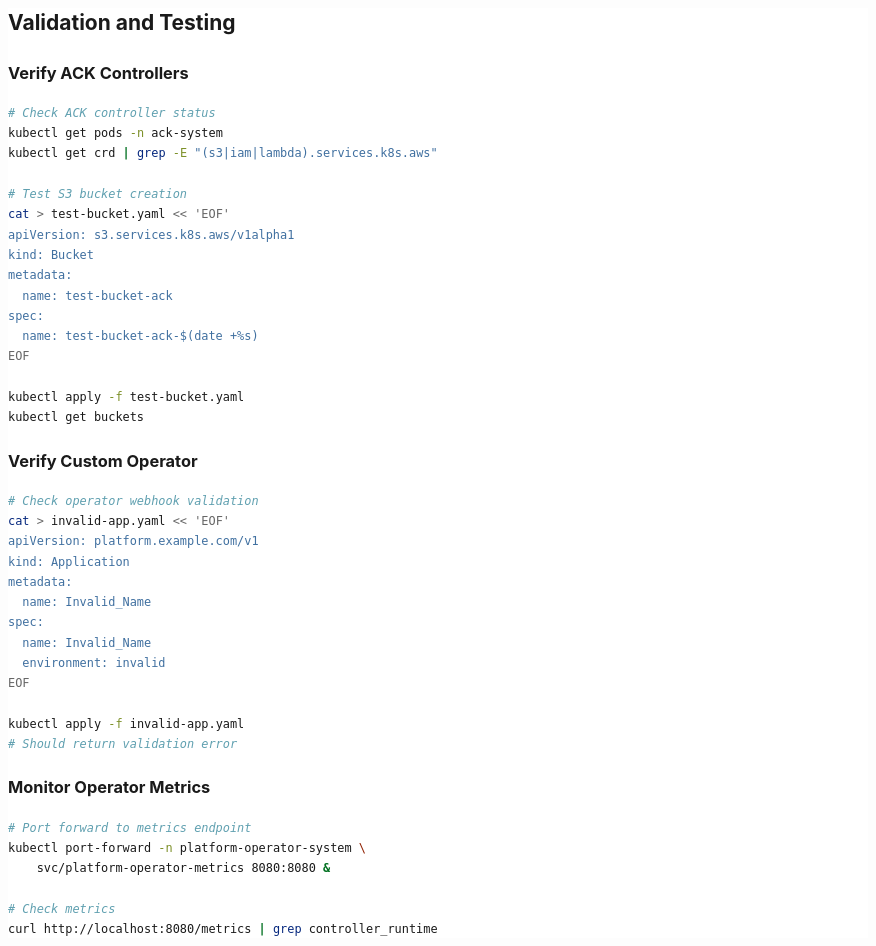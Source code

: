 
## Validation and Testing

### Verify ACK Controllers

```bash
# Check ACK controller status
kubectl get pods -n ack-system
kubectl get crd | grep -E "(s3|iam|lambda).services.k8s.aws"

# Test S3 bucket creation
cat > test-bucket.yaml << 'EOF'
apiVersion: s3.services.k8s.aws/v1alpha1
kind: Bucket
metadata:
  name: test-bucket-ack
spec:
  name: test-bucket-ack-$(date +%s)
EOF

kubectl apply -f test-bucket.yaml
kubectl get buckets
```

### Verify Custom Operator

```bash
# Check operator webhook validation
cat > invalid-app.yaml << 'EOF'
apiVersion: platform.example.com/v1
kind: Application
metadata:
  name: Invalid_Name
spec:
  name: Invalid_Name
  environment: invalid
EOF

kubectl apply -f invalid-app.yaml
# Should return validation error
```

### Monitor Operator Metrics

```bash
# Port forward to metrics endpoint
kubectl port-forward -n platform-operator-system \
    svc/platform-operator-metrics 8080:8080 &

# Check metrics
curl http://localhost:8080/metrics | grep controller_runtime
```
